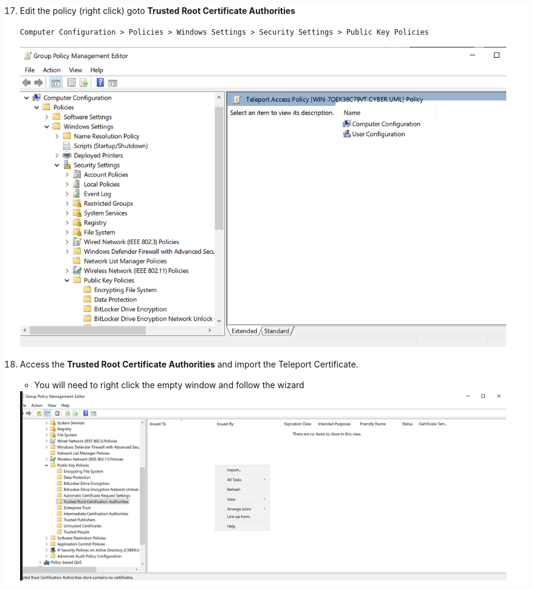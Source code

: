 17. Edit the policy (right click) goto **Trusted Root Certificate Authorities**
    ```
    Computer Configuration > Policies > Windows Settings > Security Settings > Public Key Policies
    ```

    <img src="Images/W11.png" width=800>

18. Access the **Trusted Root Certificate Authorities** and import the Teleport Certificate.
    * You will need to right click the empty window and follow the wizard

    <img src="Images/W12.png" width=800>
